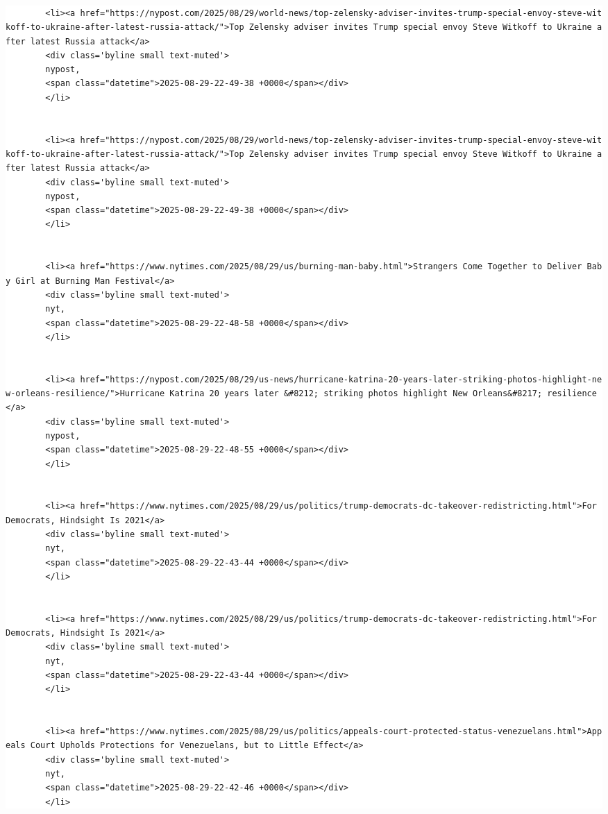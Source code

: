 
            <li><a href="https://nypost.com/2025/08/29/world-news/top-zelensky-adviser-invites-trump-special-envoy-steve-witkoff-to-ukraine-after-latest-russia-attack/">Top Zelensky adviser invites Trump special envoy Steve Witkoff to Ukraine after latest Russia attack</a>
            <div class='byline small text-muted'>
            nypost, 
            <span class="datetime">2025-08-29-22-49-38 +0000</span></div>
            </li>
        

            <li><a href="https://nypost.com/2025/08/29/world-news/top-zelensky-adviser-invites-trump-special-envoy-steve-witkoff-to-ukraine-after-latest-russia-attack/">Top Zelensky adviser invites Trump special envoy Steve Witkoff to Ukraine after latest Russia attack</a>
            <div class='byline small text-muted'>
            nypost, 
            <span class="datetime">2025-08-29-22-49-38 +0000</span></div>
            </li>
        

            <li><a href="https://www.nytimes.com/2025/08/29/us/burning-man-baby.html">Strangers Come Together to Deliver Baby Girl at Burning Man Festival</a>
            <div class='byline small text-muted'>
            nyt, 
            <span class="datetime">2025-08-29-22-48-58 +0000</span></div>
            </li>
        

            <li><a href="https://nypost.com/2025/08/29/us-news/hurricane-katrina-20-years-later-striking-photos-highlight-new-orleans-resilience/">Hurricane Katrina 20 years later &#8212; striking photos highlight New Orleans&#8217; resilience</a>
            <div class='byline small text-muted'>
            nypost, 
            <span class="datetime">2025-08-29-22-48-55 +0000</span></div>
            </li>
        

            <li><a href="https://www.nytimes.com/2025/08/29/us/politics/trump-democrats-dc-takeover-redistricting.html">For Democrats, Hindsight Is 2021</a>
            <div class='byline small text-muted'>
            nyt, 
            <span class="datetime">2025-08-29-22-43-44 +0000</span></div>
            </li>
        

            <li><a href="https://www.nytimes.com/2025/08/29/us/politics/trump-democrats-dc-takeover-redistricting.html">For Democrats, Hindsight Is 2021</a>
            <div class='byline small text-muted'>
            nyt, 
            <span class="datetime">2025-08-29-22-43-44 +0000</span></div>
            </li>
        

            <li><a href="https://www.nytimes.com/2025/08/29/us/politics/appeals-court-protected-status-venezuelans.html">Appeals Court Upholds Protections for Venezuelans, but to Little Effect</a>
            <div class='byline small text-muted'>
            nyt, 
            <span class="datetime">2025-08-29-22-42-46 +0000</span></div>
            </li>
        